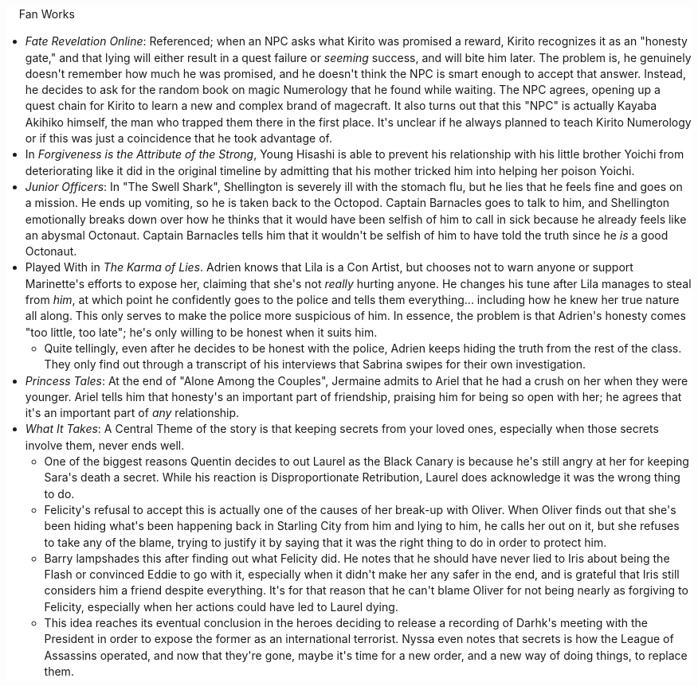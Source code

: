     Fan Works 

-   _Fate Revelation Online_: Referenced; when an NPC asks what Kirito was promised a reward, Kirito recognizes it as an "honesty gate," and that lying will either result in a quest failure or _seeming_ success, and will bite him later. The problem is, he genuinely doesn't remember how much he was promised, and he doesn't think the NPC is smart enough to accept that answer. Instead, he decides to ask for the random book on magic Numerology that he found while waiting. The NPC agrees, opening up a quest chain for Kirito to learn a new and complex brand of magecraft. It also turns out that this "NPC" is actually Kayaba Akihiko himself, the man who trapped them there in the first place. It's unclear if he always planned to teach Kirito Numerology or if this was just a coincidence that he took advantage of.
-   In _Forgiveness is the Attribute of the Strong_, Young Hisashi is able to prevent his relationship with his little brother Yoichi from deteriorating like it did in the original timeline by admitting that his mother tricked him into helping her poison Yoichi.
-   _Junior Officers_: In "The Swell Shark", Shellington is severely ill with the stomach flu, but he lies that he feels fine and goes on a mission. He ends up vomiting, so he is taken back to the Octopod. Captain Barnacles goes to talk to him, and Shellington emotionally breaks down over how he thinks that it would have been selfish of him to call in sick because he already feels like an abysmal Octonaut. Captain Barnacles tells him that it wouldn't be selfish of him to have told the truth since he _is_ a good Octonaut.
-   Played With in _The Karma of Lies_. Adrien knows that Lila is a Con Artist, but chooses not to warn anyone or support Marinette's efforts to expose her, claiming that she's not _really_ hurting anyone. He changes his tune after Lila manages to steal from _him_, at which point he confidently goes to the police and tells them everything... including how he knew her true nature all along. This only serves to make the police more suspicious of him. In essence, the problem is that Adrien's honesty comes "too little, too late"; he's only willing to be honest when it suits him.
    -   Quite tellingly, even after he decides to be honest with the police, Adrien keeps hiding the truth from the rest of the class. They only find out through a transcript of his interviews that Sabrina swipes for their own investigation.
-   _Princess Tales_: At the end of "Alone Among the Couples", Jermaine admits to Ariel that he had a crush on her when they were younger. Ariel tells him that honesty's an important part of friendship, praising him for being so open with her; he agrees that it's an important part of _any_ relationship.
-   _What It Takes_: A Central Theme of the story is that keeping secrets from your loved ones, especially when those secrets involve them, never ends well.
    -   One of the biggest reasons Quentin decides to out Laurel as the Black Canary is because he's still angry at her for keeping Sara's death a secret. While his reaction is Disproportionate Retribution, Laurel does acknowledge it was the wrong thing to do.
    -   Felicity's refusal to accept this is actually one of the causes of her break-up with Oliver. When Oliver finds out that she's been hiding what's been happening back in Starling City from him and lying to him, he calls her out on it, but she refuses to take any of the blame, trying to justify it by saying that it was the right thing to do in order to protect him.
    -   Barry lampshades this after finding out what Felicity did. He notes that he should have never lied to Iris about being the Flash or convinced Eddie to go with it, especially when it didn't make her any safer in the end, and is grateful that Iris still considers him a friend despite everything. It's for that reason that he can't blame Oliver for not being nearly as forgiving to Felicity, especially when her actions could have led to Laurel dying.
    -   This idea reaches its eventual conclusion in the heroes deciding to release a recording of Darhk's meeting with the President in order to expose the former as an international terrorist. Nyssa even notes that secrets is how the League of Assassins operated, and now that they're gone, maybe it's time for a new order, and a new way of doing things, to replace them.
